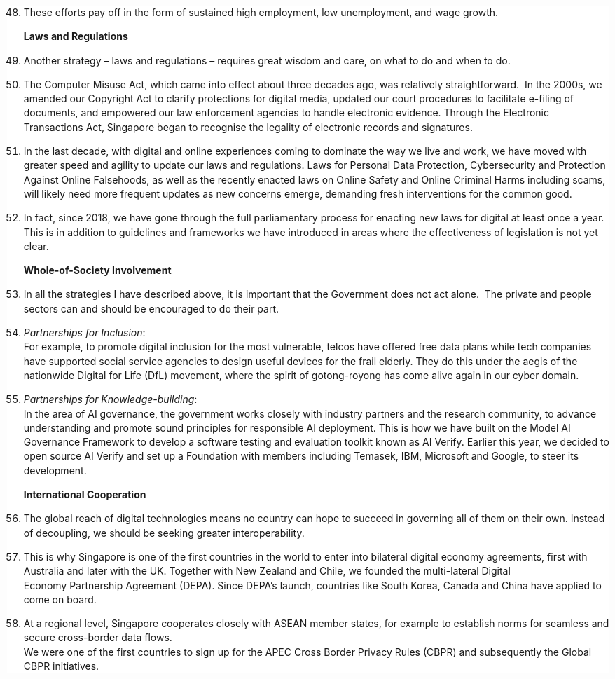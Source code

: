 48. These efforts pay off in the form of sustained high employment, low unemployment, and wage growth.   
  
    **Laws and Regulations**   
  
49. Another strategy – laws and regulations – requires great wisdom and care, on what to do and when to do.   
  
50. The Computer Misuse Act, which came into effect about three decades ago, was relatively straightforward.  In the 2000s, we amended our Copyright Act to clarify protections for digital media, updated our court procedures to facilitate e-filing of documents, and empowered our law enforcement agencies to handle electronic evidence. Through the Electronic Transactions Act, Singapore began to recognise the legality of electronic records and signatures.   
  
51. In the last decade, with digital and online experiences coming to dominate the way we live and work, we have moved with greater speed and agility to update our laws and regulations. Laws for Personal Data Protection, Cybersecurity and Protection Against Online Falsehoods, as well as the recently enacted laws on Online Safety and Online Criminal Harms including scams, will likely need more frequent updates as new concerns emerge, demanding fresh interventions for the common good.    
  
52. In fact, since 2018, we have gone through the full parliamentary process for enacting new laws for digital at least once a year. This is in addition to guidelines and frameworks we have introduced in areas where the effectiveness of legislation is not yet clear.   
  
    **Whole-of-Society Involvement**   
  
53. In all the strategies I have described above, it is important that the Government does not act alone.  The private and people sectors can and should be encouraged to do their part.   
  
54. *Partnerships for Inclusion*:  
    For example, to promote digital inclusion for the most vulnerable, telcos have offered free data plans while tech companies have supported social service agencies to design useful devices for the frail elderly. They do this under the aegis of the nationwide Digital for Life (DfL) movement, where the spirit of gotong-royong has come alive again in our cyber domain.    
  
55. *Partnerships for Knowledge-building*:    
    In the area of AI governance, the government works closely with industry partners and the research community, to advance understanding and promote sound principles for responsible AI deployment. This is how we have built on the Model AI Governance Framework to develop a software testing and evaluation toolkit known as AI Verify. Earlier this year, we decided to open source AI Verify and set up a Foundation with members including Temasek, IBM, Microsoft and Google, to steer its development.	
		
    **International Cooperation**   
  
56. The global reach of digital technologies means no country can hope to succeed in governing all of them on their own. Instead of decoupling, we should be seeking greater interoperability.     
  
57. This is why Singapore is one of the first countries in the world to enter into bilateral digital economy agreements, first with Australia and later with the UK. Together with New Zealand and Chile, we founded the multi-lateral Digital   
Economy Partnership Agreement (DEPA). Since DEPA’s launch, countries like South Korea, Canada and China have applied to come on board.   
  
58. At a regional level, Singapore cooperates closely with ASEAN member states, for example to establish norms for seamless and secure cross-border data flows.    
We were one of the first countries to sign up for the APEC Cross Border Privacy Rules (CBPR) and subsequently the Global CBPR initiatives.    
  